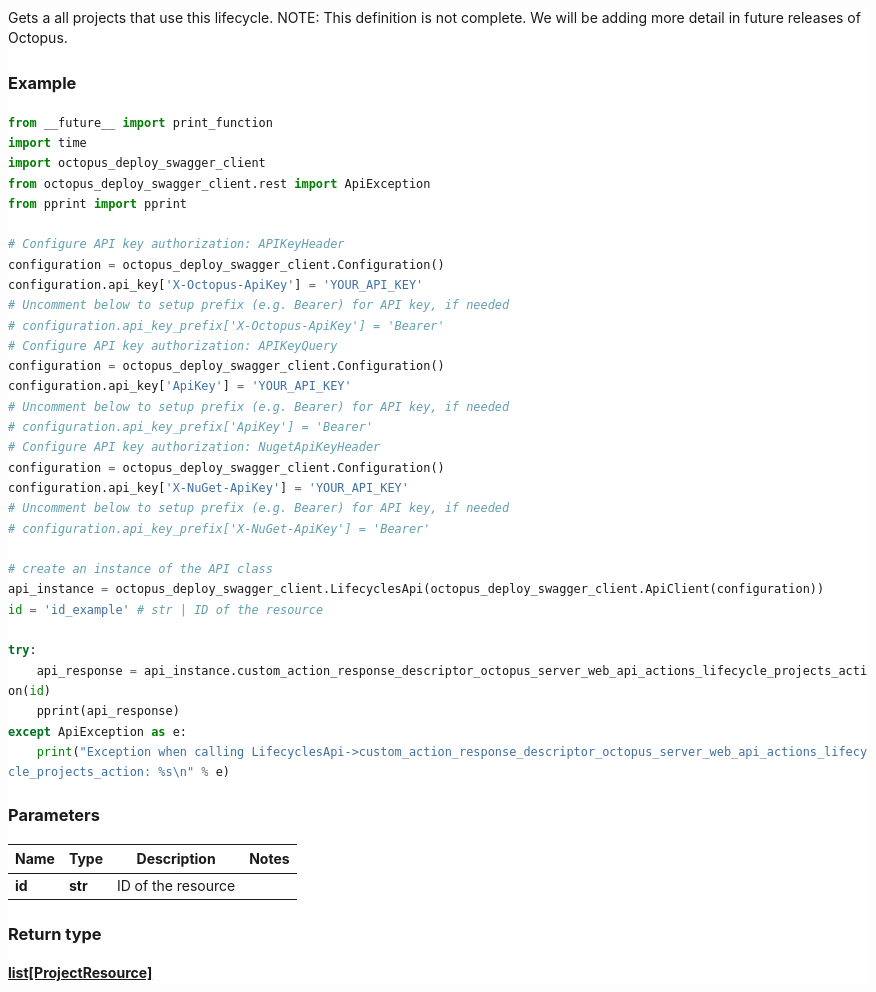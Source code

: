 

Gets a all projects that use this lifecycle.  NOTE: This definition is not complete. We will be adding more detail in future releases of Octopus.

### Example
```python
from __future__ import print_function
import time
import octopus_deploy_swagger_client
from octopus_deploy_swagger_client.rest import ApiException
from pprint import pprint

# Configure API key authorization: APIKeyHeader
configuration = octopus_deploy_swagger_client.Configuration()
configuration.api_key['X-Octopus-ApiKey'] = 'YOUR_API_KEY'
# Uncomment below to setup prefix (e.g. Bearer) for API key, if needed
# configuration.api_key_prefix['X-Octopus-ApiKey'] = 'Bearer'
# Configure API key authorization: APIKeyQuery
configuration = octopus_deploy_swagger_client.Configuration()
configuration.api_key['ApiKey'] = 'YOUR_API_KEY'
# Uncomment below to setup prefix (e.g. Bearer) for API key, if needed
# configuration.api_key_prefix['ApiKey'] = 'Bearer'
# Configure API key authorization: NugetApiKeyHeader
configuration = octopus_deploy_swagger_client.Configuration()
configuration.api_key['X-NuGet-ApiKey'] = 'YOUR_API_KEY'
# Uncomment below to setup prefix (e.g. Bearer) for API key, if needed
# configuration.api_key_prefix['X-NuGet-ApiKey'] = 'Bearer'

# create an instance of the API class
api_instance = octopus_deploy_swagger_client.LifecyclesApi(octopus_deploy_swagger_client.ApiClient(configuration))
id = 'id_example' # str | ID of the resource

try:
    api_response = api_instance.custom_action_response_descriptor_octopus_server_web_api_actions_lifecycle_projects_action(id)
    pprint(api_response)
except ApiException as e:
    print("Exception when calling LifecyclesApi->custom_action_response_descriptor_octopus_server_web_api_actions_lifecycle_projects_action: %s\n" % e)
```

### Parameters

Name | Type | Description  | Notes
------------- | ------------- | ------------- | -------------
 **id** | **str**| ID of the resource | 

### Return type

[**list[ProjectResource]**](ProjectResource.md)
